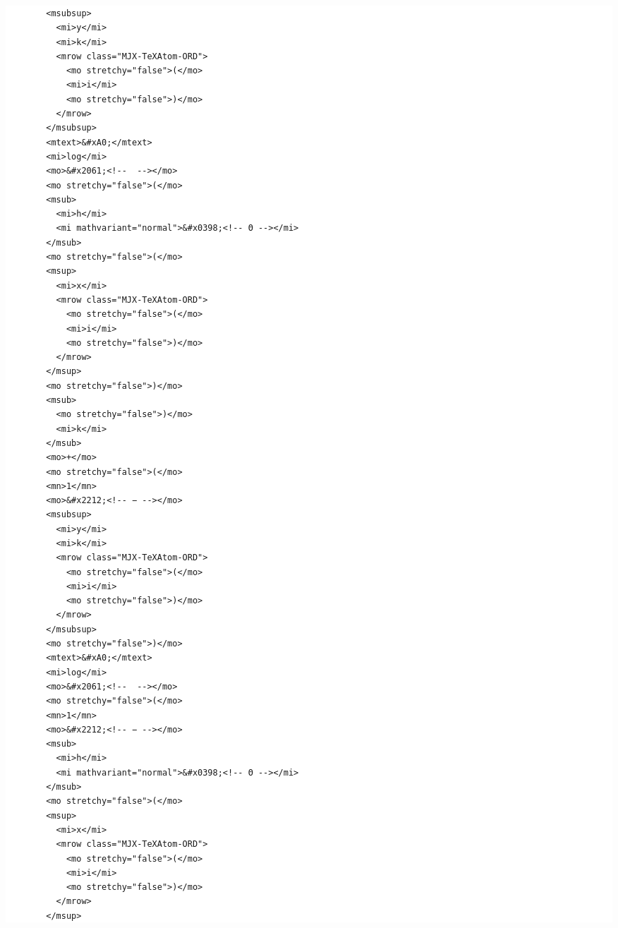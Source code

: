             <msubsup>
              <mi>y</mi>
              <mi>k</mi>
              <mrow class="MJX-TeXAtom-ORD">
                <mo stretchy="false">(</mo>
                <mi>i</mi>
                <mo stretchy="false">)</mo>
              </mrow>
            </msubsup>
            <mtext>&#xA0;</mtext>
            <mi>log</mi>
            <mo>&#x2061;<!-- ⁡ --></mo>
            <mo stretchy="false">(</mo>
            <msub>
              <mi>h</mi>
              <mi mathvariant="normal">&#x0398;<!-- Θ --></mi>
            </msub>
            <mo stretchy="false">(</mo>
            <msup>
              <mi>x</mi>
              <mrow class="MJX-TeXAtom-ORD">
                <mo stretchy="false">(</mo>
                <mi>i</mi>
                <mo stretchy="false">)</mo>
              </mrow>
            </msup>
            <mo stretchy="false">)</mo>
            <msub>
              <mo stretchy="false">)</mo>
              <mi>k</mi>
            </msub>
            <mo>+</mo>
            <mo stretchy="false">(</mo>
            <mn>1</mn>
            <mo>&#x2212;<!-- − --></mo>
            <msubsup>
              <mi>y</mi>
              <mi>k</mi>
              <mrow class="MJX-TeXAtom-ORD">
                <mo stretchy="false">(</mo>
                <mi>i</mi>
                <mo stretchy="false">)</mo>
              </mrow>
            </msubsup>
            <mo stretchy="false">)</mo>
            <mtext>&#xA0;</mtext>
            <mi>log</mi>
            <mo>&#x2061;<!-- ⁡ --></mo>
            <mo stretchy="false">(</mo>
            <mn>1</mn>
            <mo>&#x2212;<!-- − --></mo>
            <msub>
              <mi>h</mi>
              <mi mathvariant="normal">&#x0398;<!-- Θ --></mi>
            </msub>
            <mo stretchy="false">(</mo>
            <msup>
              <mi>x</mi>
              <mrow class="MJX-TeXAtom-ORD">
                <mo stretchy="false">(</mo>
                <mi>i</mi>
                <mo stretchy="false">)</mo>
              </mrow>
            </msup>